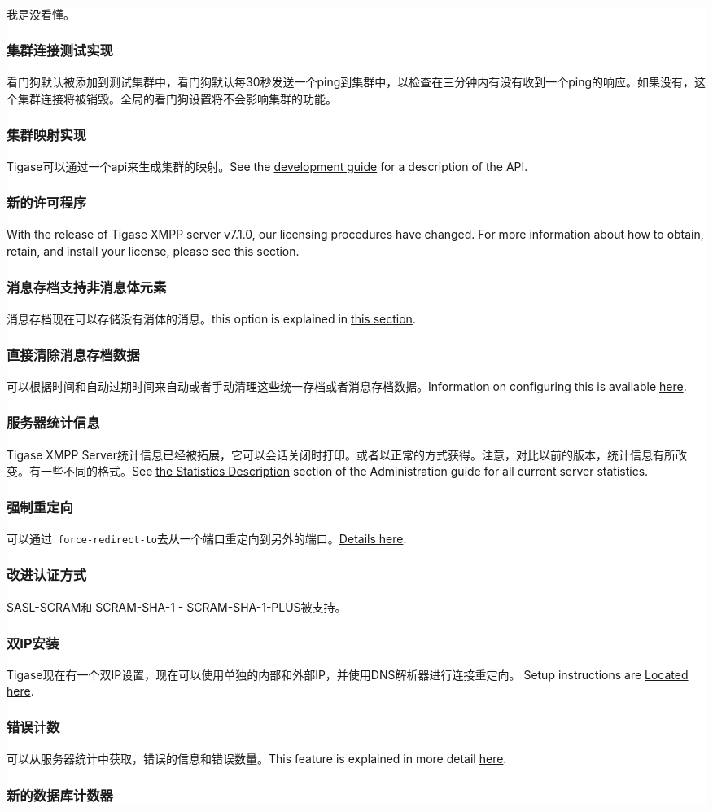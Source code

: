 我是没看懂。

### 集群连接测试实现

看门狗默认被添加到测试集群中，看门狗默认每30秒发送一个ping到集群中，以检查在三分钟内有没有收到一个ping的响应。如果没有，这个集群连接将被销毁。全局的看门狗设置将不会影响集群的功能。

### 集群映射实现

Tigase可以通过一个api来生成集群的映射。See the [development guide](http://docs.tigase.org/tigase-server/snapshot/Development_Guide/html/#clusterMapInterface) for a description of the API.

### 新的许可程序

With the release of Tigase XMPP server v7.1.0, our licensing procedures have changed. For more information about how to obtain, retain, and install your license, please see [this section](http://docs.tigase.org/tigase-server/snapshot/Administration_Guide/html/#licenseserver).

### 消息存档支持非消息体元素

消息存档现在可以存储没有消体的消息。this option is explained in [this section](http://docs.tigase.org/tigase-server/snapshot/Administration_Guide/html/#nonBodyStore).

### 直接清除消息存档数据

可以根据时间和自动过期时间来自动或者手动清理这些统一存档或者消息存档数据。Information on configuring this is available [here](http://docs.tigase.org/tigase-server/snapshot/Administration_Guide/html/#maPurging).

### 服务器统计信息

Tigase XMPP Server统计信息已经被拓展，它可以会话关闭时打印。或者以正常的方式获得。注意，对比以前的版本，统计信息有所改变。有一些不同的格式。See [the Statistics Description](http://docs.tigase.org/tigase-server/snapshot/Administration_Guide/html/#statsticsDescription) section of the Administration guide for all current server statistics.

### 强制重定向

可以通过` force-redirect-to`去从一个端口重定向到另外的端口。[Details here](http://docs.tigase.org/tigase-server/snapshot/Administration_Guide/html/#_enforcing_redirection).

### 改进认证方式

SASL-SCRAM和 SCRAM-SHA-1 - SCRAM-SHA-1-PLUS被支持。

### 双IP安装

Tigase现在有一个双IP设置，现在可以使用单独的内部和外部IP，并使用DNS解析器进行连接重定向。 Setup instructions are [Located here](http://docs.tigase.org/tigase-server/snapshot/Administration_Guide/html/#_configuring_hostnames).

### 错误计数

可以从服务器统计中获取，错误的信息和错误数量。This feature is explained in more detail [here](http://docs.tigase.org/tigase-server/snapshot/Administration_Guide/html/#errorCounting).

### 新的数据库计数器
